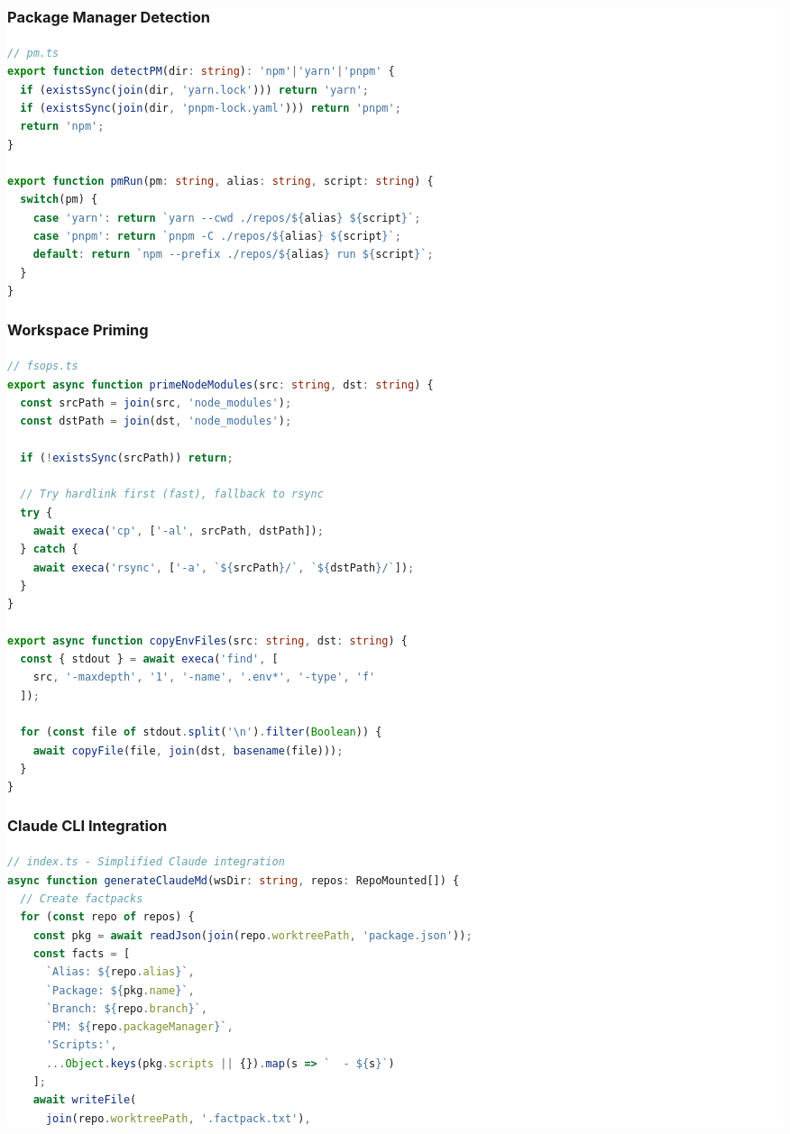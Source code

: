### Package Manager Detection
```typescript
// pm.ts
export function detectPM(dir: string): 'npm'|'yarn'|'pnpm' {
  if (existsSync(join(dir, 'yarn.lock'))) return 'yarn';
  if (existsSync(join(dir, 'pnpm-lock.yaml'))) return 'pnpm';
  return 'npm';
}

export function pmRun(pm: string, alias: string, script: string) {
  switch(pm) {
    case 'yarn': return `yarn --cwd ./repos/${alias} ${script}`;
    case 'pnpm': return `pnpm -C ./repos/${alias} ${script}`;
    default: return `npm --prefix ./repos/${alias} run ${script}`;
  }
}
```

### Workspace Priming
```typescript
// fsops.ts
export async function primeNodeModules(src: string, dst: string) {
  const srcPath = join(src, 'node_modules');
  const dstPath = join(dst, 'node_modules');
  
  if (!existsSync(srcPath)) return;
  
  // Try hardlink first (fast), fallback to rsync
  try {
    await execa('cp', ['-al', srcPath, dstPath]);
  } catch {
    await execa('rsync', ['-a', `${srcPath}/`, `${dstPath}/`]);
  }
}

export async function copyEnvFiles(src: string, dst: string) {
  const { stdout } = await execa('find', [
    src, '-maxdepth', '1', '-name', '.env*', '-type', 'f'
  ]);
  
  for (const file of stdout.split('\n').filter(Boolean)) {
    await copyFile(file, join(dst, basename(file)));
  }
}
```

### Claude CLI Integration
```typescript
// index.ts - Simplified Claude integration
async function generateClaudeMd(wsDir: string, repos: RepoMounted[]) {
  // Create factpacks
  for (const repo of repos) {
    const pkg = await readJson(join(repo.worktreePath, 'package.json'));
    const facts = [
      `Alias: ${repo.alias}`,
      `Package: ${pkg.name}`,
      `Branch: ${repo.branch}`,
      `PM: ${repo.packageManager}`,
      'Scripts:',
      ...Object.keys(pkg.scripts || {}).map(s => `  - ${s}`)
    ];
    await writeFile(
      join(repo.worktreePath, '.factpack.txt'),
```